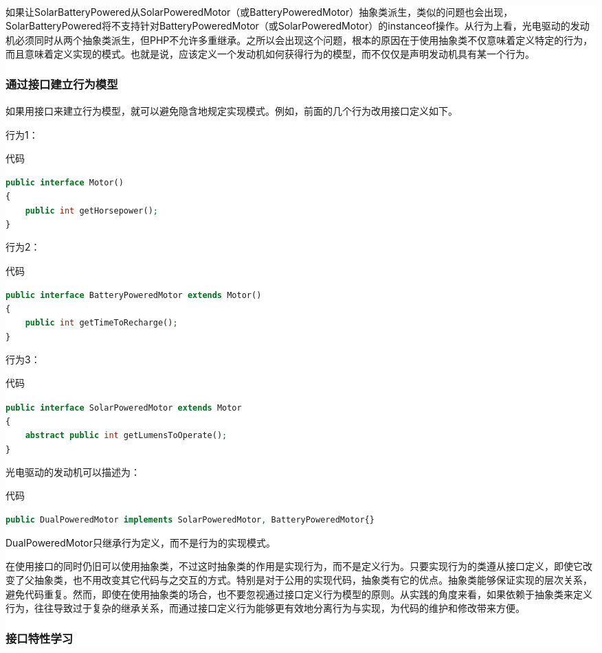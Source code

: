 如果让SolarBatteryPowered从SolarPoweredMotor（或BatteryPoweredMotor）抽象类派生，类似的问题也会出现，SolarBatteryPowered将不支持针对BatteryPoweredMotor（或SolarPoweredMotor）的instanceof操作。从行为上看，光电驱动的发动机必须同时从两个抽象类派生，但PHP不允许多重继承。之所以会出现这个问题，根本的原因在于使用抽象类不仅意味着定义特定的行为，而且意味着定义实现的模式。也就是说，应该定义一个发动机如何获得行为的模型，而不仅仅是声明发动机具有某一个行为。



### 通过接口建立行为模型

如果用接口来建立行为模型，就可以避免隐含地规定实现模式。例如，前面的几个行为改用接口定义如下。

行为1：

代码

```php
public interface Motor()
{
	public int getHorsepower();
}
```

行为2：

代码

```php
public interface BatteryPoweredMotor extends Motor()
{
	public int getTimeToRecharge();
}
```

行为3：

代码

```php
public interface SolarPoweredMotor extends Motor
{
	abstract public int getLumensToOperate();
}
```

光电驱动的发动机可以描述为：

代码

```php
public DualPoweredMotor implements SolarPoweredMotor, BatteryPoweredMotor{}
```

DualPoweredMotor只继承行为定义，而不是行为的实现模式。

在使用接口的同时仍旧可以使用抽象类，不过这时抽象类的作用是实现行为，而不是定义行为。只要实现行为的类遵从接口定义，即使它改变了父抽象类，也不用改变其它代码与之交互的方式。特别是对于公用的实现代码，抽象类有它的优点。抽象类能够保证实现的层次关系，避免代码重复。然而，即使在使用抽象类的场合，也不要忽视通过接口定义行为模型的原则。从实践的角度来看，如果依赖于抽象类来定义行为，往往导致过于复杂的继承关系，而通过接口定义行为能够更有效地分离行为与实现，为代码的维护和修改带来方便。



### 接口特性学习
